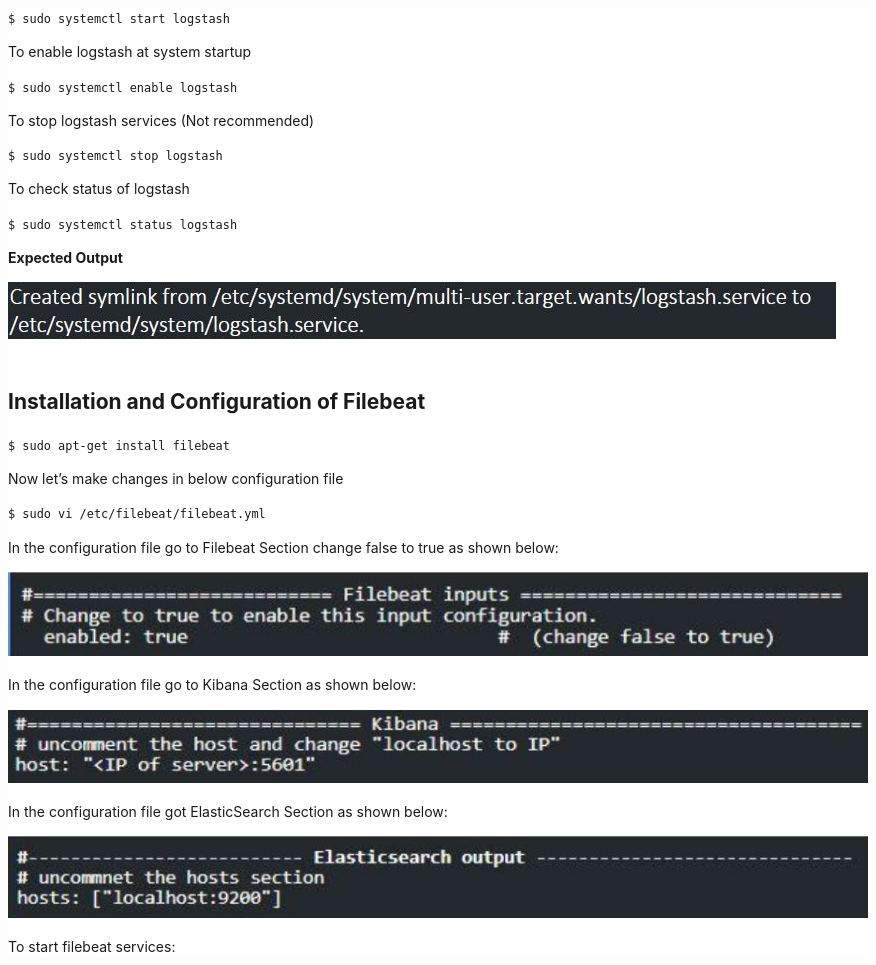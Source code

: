 	$ sudo systemctl start logstash

To enable logstash at system startup

	$ sudo systemctl enable logstash

To stop logstash services (Not recommended)

	$ sudo systemctl stop logstash

To check status of logstash

	$ sudo systemctl status logstash

**Expected Output**

![Logstash Running Output](https://github.com/SIREN-DST/Crawling-Engines/blob/master/images/ELKF/10.JPG)

#
## Installation and Configuration of Filebeat

	$ sudo apt-get install filebeat
	
Now let’s make changes in below configuration file

	$ sudo vi /etc/filebeat/filebeat.yml

In the configuration file go to Filebeat Section change false to true as shown below:

![Logstash Running Output](https://github.com/SIREN-DST/Crawling-Engines/blob/master/images/ELKF/11.JPG)

In the configuration file go to Kibana Section as shown below:


![Logstash Running Output](https://github.com/SIREN-DST/Crawling-Engines/blob/master/images/ELKF/12.JPG)

In the configuration file got ElasticSearch Section as shown below:

![Logstash Running Output](https://github.com/SIREN-DST/Crawling-Engines/blob/master/images/ELKF/13.JPG)

To start filebeat services:
